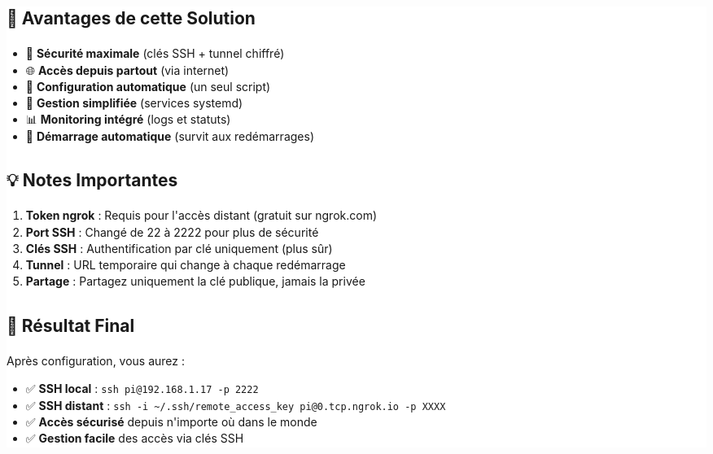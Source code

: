 ## 🌟 Avantages de cette Solution

- 🔐 **Sécurité maximale** (clés SSH + tunnel chiffré)
- 🌐 **Accès depuis partout** (via internet)
- 🚀 **Configuration automatique** (un seul script)
- 🔧 **Gestion simplifiée** (services systemd)
- 📊 **Monitoring intégré** (logs et statuts)
- 🔄 **Démarrage automatique** (survit aux redémarrages)

## 💡 Notes Importantes

1. **Token ngrok** : Requis pour l'accès distant (gratuit sur ngrok.com)
2. **Port SSH** : Changé de 22 à 2222 pour plus de sécurité
3. **Clés SSH** : Authentification par clé uniquement (plus sûr)
4. **Tunnel** : URL temporaire qui change à chaque redémarrage
5. **Partage** : Partagez uniquement la clé publique, jamais la privée

## 🎉 Résultat Final

Après configuration, vous aurez :
- ✅ **SSH local** : `ssh pi@192.168.1.17 -p 2222`
- ✅ **SSH distant** : `ssh -i ~/.ssh/remote_access_key pi@0.tcp.ngrok.io -p XXXX`
- ✅ **Accès sécurisé** depuis n'importe où dans le monde
- ✅ **Gestion facile** des accès via clés SSH 